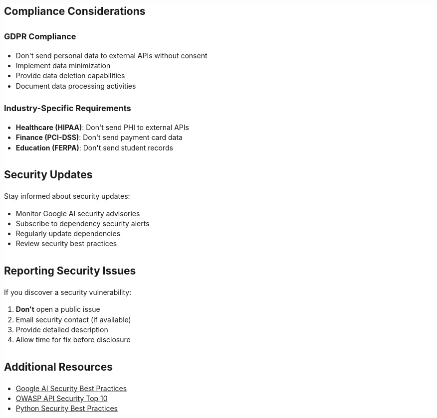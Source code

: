 ## Compliance Considerations

### GDPR Compliance

- Don't send personal data to external APIs without consent
- Implement data minimization
- Provide data deletion capabilities
- Document data processing activities

### Industry-Specific Requirements

- **Healthcare (HIPAA)**: Don't send PHI to external APIs
- **Finance (PCI-DSS)**: Don't send payment card data
- **Education (FERPA)**: Don't send student records

## Security Updates

Stay informed about security updates:
- Monitor Google AI security advisories
- Subscribe to dependency security alerts
- Regularly update dependencies
- Review security best practices

## Reporting Security Issues

If you discover a security vulnerability:
1. **Don't** open a public issue
2. Email security contact (if available)
3. Provide detailed description
4. Allow time for fix before disclosure

## Additional Resources

- [Google AI Security Best Practices](https://ai.google.dev/docs/security-best-practices)
- [OWASP API Security Top 10](https://owasp.org/www-project-api-security/)
- [Python Security Best Practices](https://python.readthedocs.io/en/latest/library/security_warnings.html)
